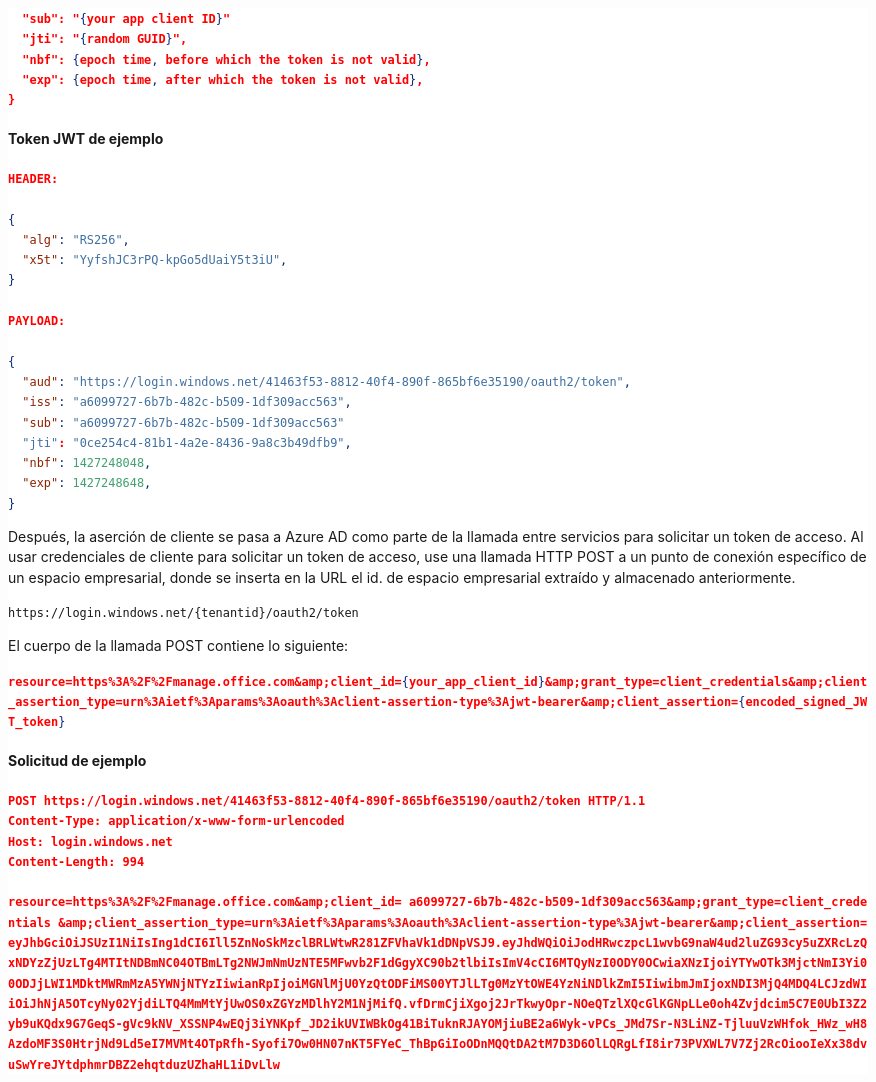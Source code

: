 ```json
  "sub": "{your app client ID}"
  "jti": "{random GUID}",
  "nbf": {epoch time, before which the token is not valid},
  "exp": {epoch time, after which the token is not valid},
}

```

#### <a name="sample-jwt-token"></a>Token JWT de ejemplo


```json
HEADER:

{
  "alg": "RS256",
  "x5t": "YyfshJC3rPQ-kpGo5dUaiY5t3iU",
}

PAYLOAD:

{
  "aud": "https://login.windows.net/41463f53-8812-40f4-890f-865bf6e35190/oauth2/token",
  "iss": "a6099727-6b7b-482c-b509-1df309acc563",
  "sub": "a6099727-6b7b-482c-b509-1df309acc563"
  "jti": "0ce254c4-81b1-4a2e-8436-9a8c3b49dfb9",
  "nbf": 1427248048,
  "exp": 1427248648,
}
```

Después, la aserción de cliente se pasa a Azure AD como parte de la llamada entre servicios para solicitar un token de acceso. Al usar credenciales de cliente para solicitar un token de acceso, use una llamada HTTP POST a un punto de conexión específico de un espacio empresarial, donde se inserta en la URL el id. de espacio empresarial extraído y almacenado anteriormente.


```http
https://login.windows.net/{tenantid}/oauth2/token
```

El cuerpo de la llamada POST contiene lo siguiente:


```json
resource=https%3A%2F%2Fmanage.office.com&amp;client_id={your_app_client_id}&amp;grant_type=client_credentials&amp;client_assertion_type=urn%3Aietf%3Aparams%3Aoauth%3Aclient-assertion-type%3Ajwt-bearer&amp;client_assertion={encoded_signed_JWT_token}
```

#### <a name="sample-request"></a>Solicitud de ejemplo

```json
POST https://login.windows.net/41463f53-8812-40f4-890f-865bf6e35190/oauth2/token HTTP/1.1
Content-Type: application/x-www-form-urlencoded
Host: login.windows.net
Content-Length: 994

resource=https%3A%2F%2Fmanage.office.com&amp;client_id= a6099727-6b7b-482c-b509-1df309acc563&amp;grant_type=client_credentials &amp;client_assertion_type=urn%3Aietf%3Aparams%3Aoauth%3Aclient-assertion-type%3Ajwt-bearer&amp;client_assertion=eyJhbGciOiJSUzI1NiIsIng1dCI6Ill5ZnNoSkMzclBRLWtwR281ZFVhaVk1dDNpVSJ9.eyJhdWQiOiJodHRwczpcL1wvbG9naW4ud2luZG93cy5uZXRcLzQxNDYzZjUzLTg4MTItNDBmNC04OTBmLTg2NWJmNmUzNTE5MFwvb2F1dGgyXC90b2tlbiIsImV4cCI6MTQyNzI0ODY0OCwiaXNzIjoiYTYwOTk3MjctNmI3Yi00ODJjLWI1MDktMWRmMzA5YWNjNTYzIiwianRpIjoiMGNlMjU0YzQtODFiMS00YTJlLTg0MzYtOWE4YzNiNDlkZmI5IiwibmJmIjoxNDI3MjQ4MDQ4LCJzdWIiOiJhNjA5OTcyNy02YjdiLTQ4MmMtYjUwOS0xZGYzMDlhY2M1NjMifQ.vfDrmCjiXgoj2JrTkwyOpr-NOeQTzlXQcGlKGNpLLe0oh4Zvjdcim5C7E0UbI3Z2yb9uKQdx9G7GeqS-gVc9kNV_XSSNP4wEQj3iYNKpf_JD2ikUVIWBkOg41BiTuknRJAYOMjiuBE2a6Wyk-vPCs_JMd7Sr-N3LiNZ-TjluuVzWHfok_HWz_wH8AzdoMF3S0HtrjNd9Ld5eI7MVMt4OTpRfh-Syofi7Ow0HN07nKT5FYeC_ThBpGiIoODnMQQtDA2tM7D3D6OlLQRgLfI8ir73PVXWL7V7Zj2RcOiooIeXx38dvuSwYreJYtdphmrDBZ2ehqtduzUZhaHL1iDvLlw
```